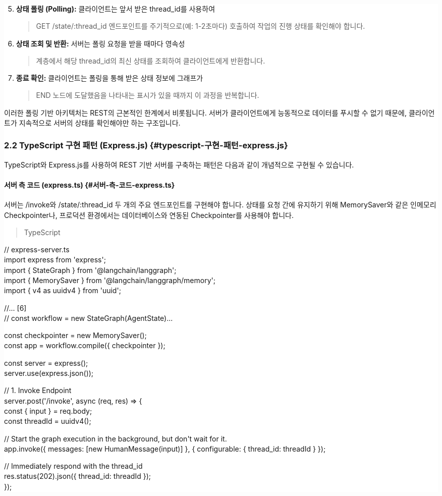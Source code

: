 5.  **상태 폴링 (Polling):** 클라이언트는 앞서 받은 thread_id를 사용하여
    > GET /state/:thread_id 엔드포인트를 주기적으로(예: 1-2초마다)
    > 호출하여 작업의 진행 상태를 확인해야 합니다.

6.  **상태 조회 및 반환:** 서버는 폴링 요청을 받을 때마다 영속성
    > 계층에서 해당 thread_id의 최신 상태를 조회하여 클라이언트에게
    > 반환합니다.

7.  **종료 확인:** 클라이언트는 폴링을 통해 받은 상태 정보에 그래프가
    > END 노드에 도달했음을 나타내는 표시가 있을 때까지 이 과정을
    > 반복합니다.

이러한 폴링 기반 아키텍처는 REST의 근본적인 한계에서 비롯됩니다. 서버가
클라이언트에게 능동적으로 데이터를 푸시할 수 없기 때문에, 클라이언트가
지속적으로 서버의 상태를 확인해야만 하는 구조입니다.

### **2.2 TypeScript 구현 패턴 (Express.js)** {#typescript-구현-패턴-express.js}

TypeScript와 Express.js를 사용하여 REST 기반 서버를 구축하는 패턴은
다음과 같이 개념적으로 구현될 수 있습니다.

#### **서버 측 코드 (express.ts)** {#서버-측-코드-express.ts}

서버는 /invoke와 /state/:thread_id 두 개의 주요 엔드포인트를 구현해야
합니다. 상태를 요청 간에 유지하기 위해 MemorySaver와 같은 인메모리
Checkpointer나, 프로덕션 환경에서는 데이터베이스와 연동된 Checkpointer를
사용해야 합니다.

> TypeScript

// express-server.ts  
import express from \'express\';  
import { StateGraph } from \'@langchain/langgraph\';  
import { MemorySaver } from \'@langchain/langgraph/memory\';  
import { v4 as uuidv4 } from \'uuid\';  
  
//\... \[6\]  
// const workflow = new StateGraph(AgentState)\...  
  
const checkpointer = new MemorySaver();  
const app = workflow.compile({ checkpointer });  
  
const server = express();  
server.use(express.json());  
  
// 1. Invoke Endpoint  
server.post(\'/invoke\', async (req, res) =\> {  
const { input } = req.body;  
const threadId = uuidv4();  
  
// Start the graph execution in the background, but don\'t wait for
it.  
app.invoke({ messages: \[new HumanMessage(input)\] }, { configurable: {
thread_id: threadId } });  
  
// Immediately respond with the thread_id  
res.status(202).json({ thread_id: threadId });  
});  
  